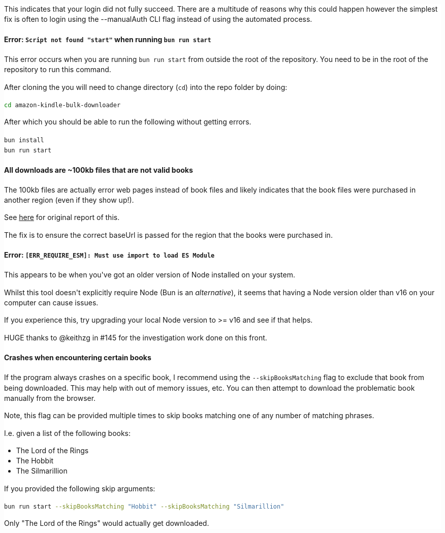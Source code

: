 This indicates that your login did not fully succeed. There are a multitude of reasons why this could happen however the simplest fix is often to login using the --manualAuth CLI flag instead of using the automated process.

#### Error: `Script not found "start"` when running `bun run start`

This error occurs when you are running `bun run start` from outside the root of the repository. You need to be in the root of the repository to run this command.

After cloning the you will need to change directory (`cd`) into the repo folder by doing:

```bash
cd amazon-kindle-bulk-downloader
```

After which you should be able to run the following without getting errors.

```bash
bun install
bun run start
```

#### All downloads are ~100kb files that are not valid books

The 100kb files are actually error web pages instead of book files and likely indicates that the book files were purchased in another region (even if they show up!).

See [here](https://github.com/treetrum/amazon-kindle-bulk-downloader/issues/192#issuecomment-2676081558) for original report of this.

The fix is to ensure the correct baseUrl is passed for the region that the books were purchased in.

#### Error: `[ERR_REQUIRE_ESM]: Must use import to load ES Module`

This appears to be when you've got an older version of Node installed on your system.

Whilst this tool doesn't explicitly require Node (Bun is an _alternative_), it seems that having a Node version older than v16 on your computer can cause issues.

If you experience this, try upgrading your local Node version to >= v16 and see if that helps.

HUGE thanks to @keithzg in #145 for the investigation work done on this front.

#### Crashes when encountering certain books

If the program always crashes on a specific book, I recommend using the `--skipBooksMatching` flag to exclude that book from being downloaded. This may help with out of memory issues, etc. You can then attempt to download the problematic book manually from the browser.

Note, this flag can be provided multiple times to skip books matching one of any number of matching phrases.

I.e. given a list of the following books:

- The Lord of the Rings
- The Hobbit
- The Silmarillion

If you provided the following skip arguments:

```bash
bun run start --skipBooksMatching "Hobbit" --skipBooksMatching "Silmarillion"
```

Only "The Lord of the Rings" would actually get downloaded.
